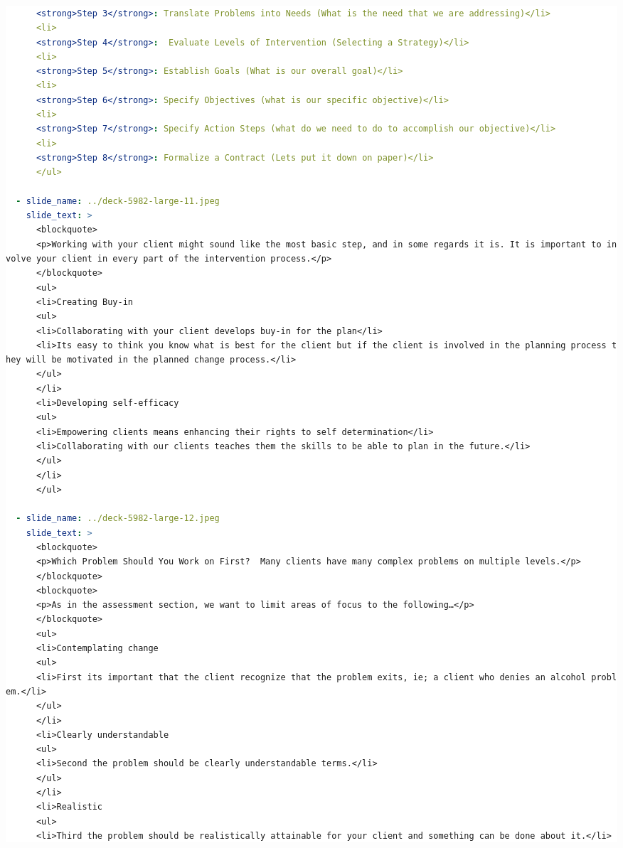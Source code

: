 ```yaml
      <strong>Step 3</strong>: Translate Problems into Needs (What is the need that we are addressing)</li>
      <li>
      <strong>Step 4</strong>:  Evaluate Levels of Intervention (Selecting a Strategy)</li>
      <li>
      <strong>Step 5</strong>: Establish Goals (What is our overall goal)</li>
      <li>
      <strong>Step 6</strong>: Specify Objectives (what is our specific objective)</li>
      <li>
      <strong>Step 7</strong>: Specify Action Steps (what do we need to do to accomplish our objective)</li>
      <li>
      <strong>Step 8</strong>: Formalize a Contract (Lets put it down on paper)</li>
      </ul>
      
  - slide_name: ../deck-5982-large-11.jpeg
    slide_text: >
      <blockquote>
      <p>Working with your client might sound like the most basic step, and in some regards it is. It is important to involve your client in every part of the intervention process.</p>
      </blockquote>
      <ul>
      <li>Creating Buy-in
      <ul>
      <li>Collaborating with your client develops buy-in for the plan</li>
      <li>Its easy to think you know what is best for the client but if the client is involved in the planning process they will be motivated in the planned change process.</li>
      </ul>
      </li>
      <li>Developing self-efficacy
      <ul>
      <li>Empowering clients means enhancing their rights to self determination</li>
      <li>Collaborating with our clients teaches them the skills to be able to plan in the future.</li>
      </ul>
      </li>
      </ul>
      
  - slide_name: ../deck-5982-large-12.jpeg
    slide_text: >
      <blockquote>
      <p>Which Problem Should You Work on First?  Many clients have many complex problems on multiple levels.</p>
      </blockquote>
      <blockquote>
      <p>As in the assessment section, we want to limit areas of focus to the following…</p>
      </blockquote>
      <ul>
      <li>Contemplating change
      <ul>
      <li>First its important that the client recognize that the problem exits, ie; a client who denies an alcohol problem.</li>
      </ul>
      </li>
      <li>Clearly understandable
      <ul>
      <li>Second the problem should be clearly understandable terms.</li>
      </ul>
      </li>
      <li>Realistic
      <ul>
      <li>Third the problem should be realistically attainable for your client and something can be done about it.</li>
```
